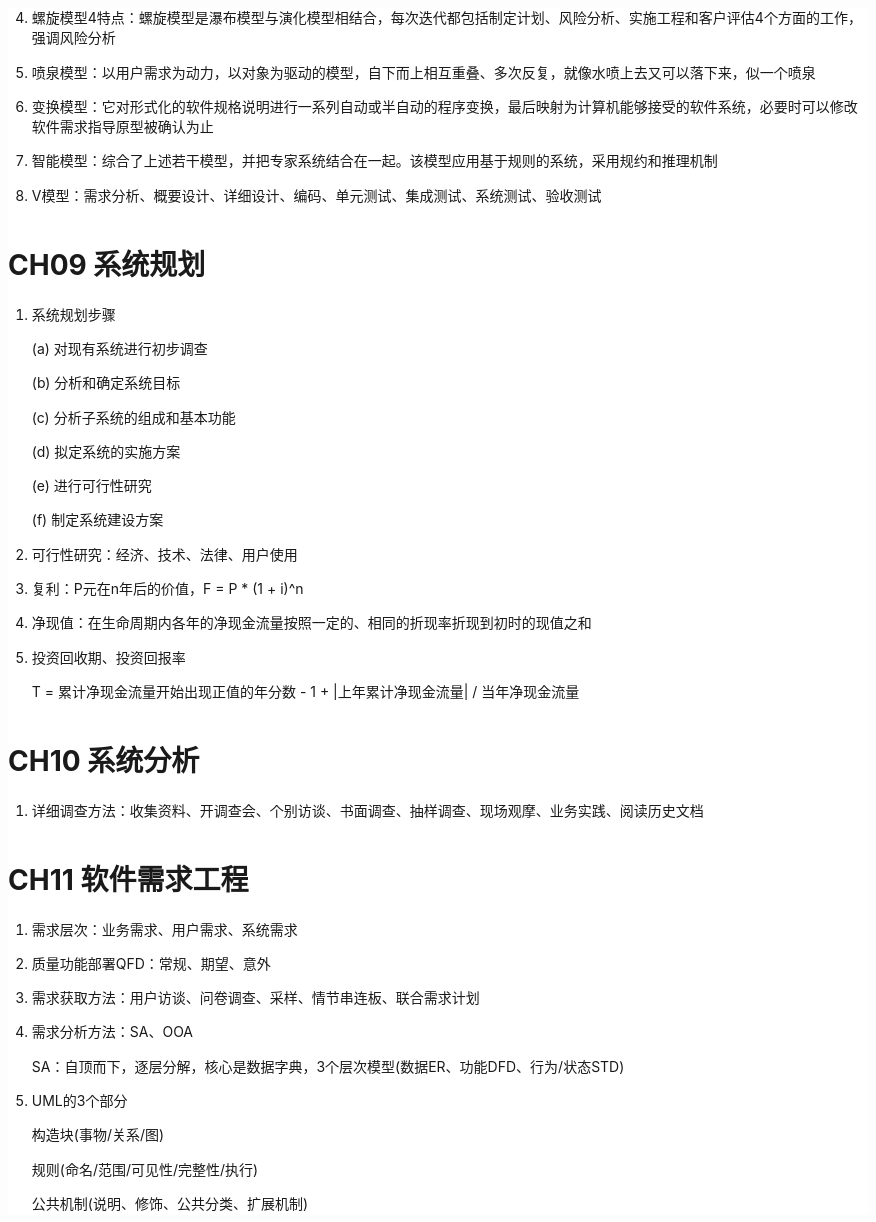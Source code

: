 4. 螺旋模型4特点：螺旋模型是瀑布模型与演化模型相结合，每次迭代都包括制定计划、风险分析、实施工程和客户评估4个方面的工作，强调风险分析

5. 喷泉模型：以用户需求为动力，以对象为驱动的模型，自下而上相互重叠、多次反复，就像水喷上去又可以落下来，似一个喷泉

6. 变换模型：它对形式化的软件规格说明进行一系列自动或半自动的程序变换，最后映射为计算机能够接受的软件系统，必要时可以修改软件需求指导原型被确认为止

7. 智能模型：综合了上述若干模型，并把专家系统结合在一起。该模型应用基于规则的系统，采用规约和推理机制

8. V模型：需求分析、概要设计、详细设计、编码、单元测试、集成测试、系统测试、验收测试

# CH09 系统规划

1. 系统规划步骤

    (a) 对现有系统进行初步调查

    (b) 分析和确定系统目标

    (c) 分析子系统的组成和基本功能

    (d) 拟定系统的实施方案

    (e) 进行可行性研究

    (f) 制定系统建设方案

2. 可行性研究：经济、技术、法律、用户使用

3. 复利：P元在n年后的价值，F = P * (1 + i)^n

4. 净现值：在生命周期内各年的净现金流量按照一定的、相同的折现率折现到初时的现值之和

5. 投资回收期、投资回报率

    T = 累计净现金流量开始出现正值的年分数 - 1 + |上年累计净现金流量| / 当年净现金流量

# CH10 系统分析

1. 详细调查方法：收集资料、开调查会、个别访谈、书面调查、抽样调查、现场观摩、业务实践、阅读历史文档

# CH11 软件需求工程

1. 需求层次：业务需求、用户需求、系统需求

2. 质量功能部署QFD：常规、期望、意外

3. 需求获取方法：用户访谈、问卷调查、采样、情节串连板、联合需求计划

4. 需求分析方法：SA、OOA

    SA：自顶而下，逐层分解，核心是数据字典，3个层次模型(数据ER、功能DFD、行为/状态STD)

5. UML的3个部分

    构造块(事物/关系/图)

    规则(命名/范围/可见性/完整性/执行)

    公共机制(说明、修饰、公共分类、扩展机制)
